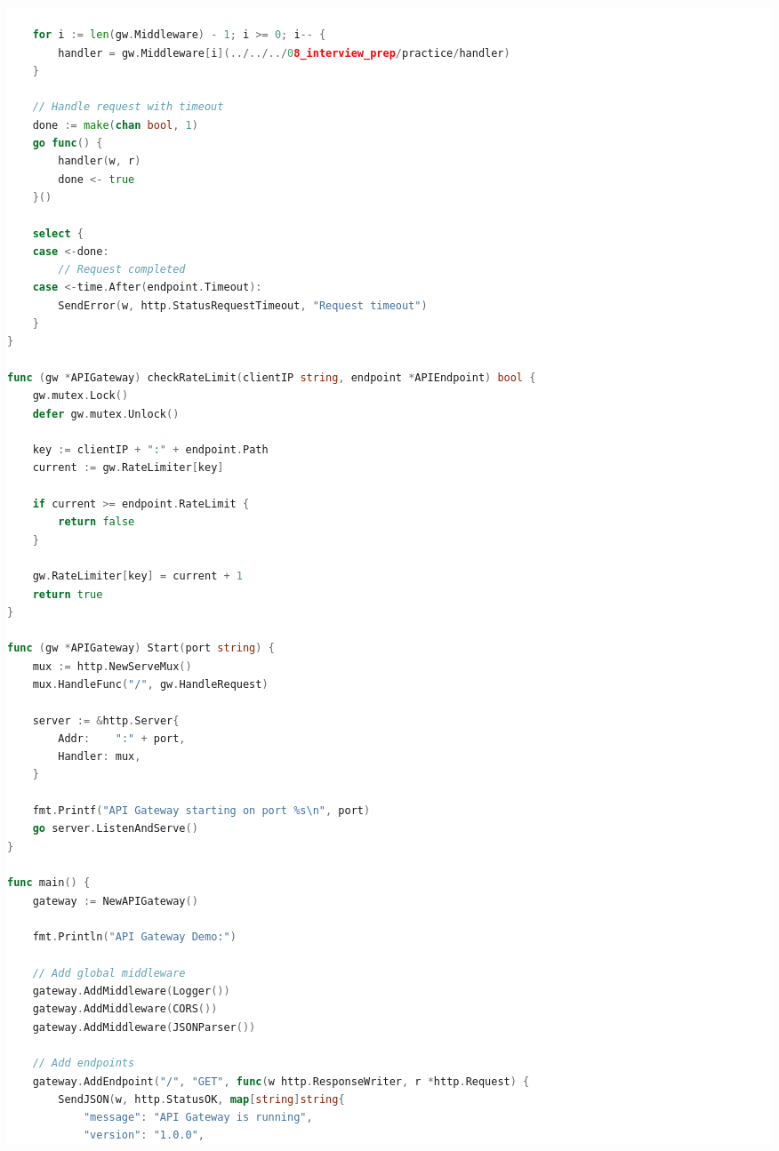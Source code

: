 ```go
    
    for i := len(gw.Middleware) - 1; i >= 0; i-- {
        handler = gw.Middleware[i](../../../08_interview_prep/practice/handler)
    }
    
    // Handle request with timeout
    done := make(chan bool, 1)
    go func() {
        handler(w, r)
        done <- true
    }()
    
    select {
    case <-done:
        // Request completed
    case <-time.After(endpoint.Timeout):
        SendError(w, http.StatusRequestTimeout, "Request timeout")
    }
}

func (gw *APIGateway) checkRateLimit(clientIP string, endpoint *APIEndpoint) bool {
    gw.mutex.Lock()
    defer gw.mutex.Unlock()
    
    key := clientIP + ":" + endpoint.Path
    current := gw.RateLimiter[key]
    
    if current >= endpoint.RateLimit {
        return false
    }
    
    gw.RateLimiter[key] = current + 1
    return true
}

func (gw *APIGateway) Start(port string) {
    mux := http.NewServeMux()
    mux.HandleFunc("/", gw.HandleRequest)
    
    server := &http.Server{
        Addr:    ":" + port,
        Handler: mux,
    }
    
    fmt.Printf("API Gateway starting on port %s\n", port)
    go server.ListenAndServe()
}

func main() {
    gateway := NewAPIGateway()
    
    fmt.Println("API Gateway Demo:")
    
    // Add global middleware
    gateway.AddMiddleware(Logger())
    gateway.AddMiddleware(CORS())
    gateway.AddMiddleware(JSONParser())
    
    // Add endpoints
    gateway.AddEndpoint("/", "GET", func(w http.ResponseWriter, r *http.Request) {
        SendJSON(w, http.StatusOK, map[string]string{
            "message": "API Gateway is running",
            "version": "1.0.0",
```